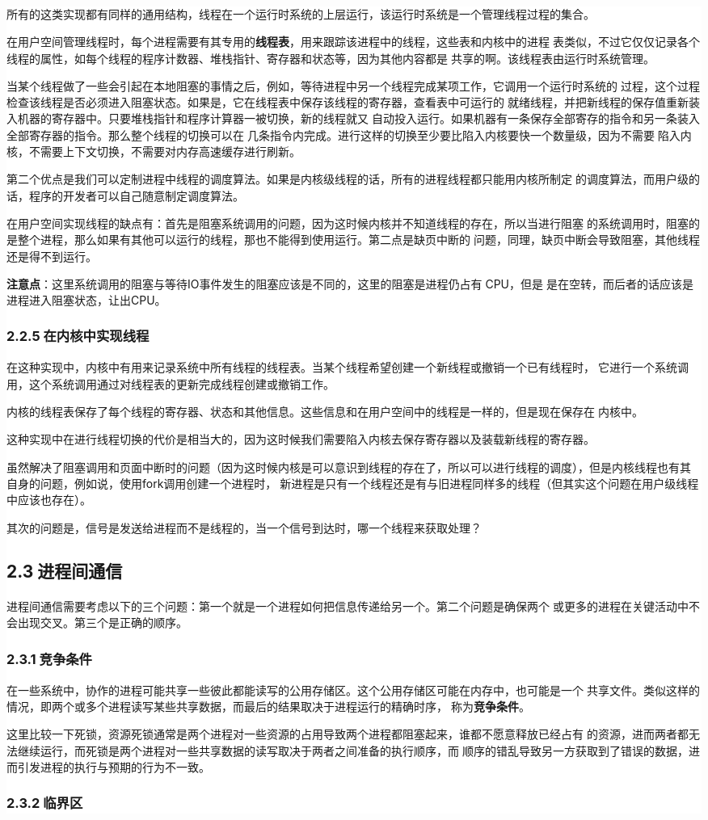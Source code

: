 所有的这类实现都有同样的通用结构，线程在一个运行时系统的上层运行，该运行时系统是一个管理线程过程的集合。  

在用户空间管理线程时，每个进程需要有其专用的**线程表**，用来跟踪该进程中的线程，这些表和内核中的进程
表类似，不过它仅仅记录各个线程的属性，如每个线程的程序计数器、堆栈指针、寄存器和状态等，因为其他内容都是
共享的啊。该线程表由运行时系统管理。     

当某个线程做了一些会引起在本地阻塞的事情之后，例如，等待进程中另一个线程完成某项工作，它调用一个运行时系统的
过程，这个过程检查该线程是否必须进入阻塞状态。如果是，它在线程表中保存该线程的寄存器，查看表中可运行的
就绪线程，并把新线程的保存值重新装入机器的寄存器中。只要堆栈指针和程序计算器一被切换，新的线程就又
自动投入运行。如果机器有一条保存全部寄存的指令和另一条装入全部寄存器的指令。那么整个线程的切换可以在
几条指令内完成。进行这样的切换至少要比陷入内核要快一个数量级，因为不需要
陷入内核，不需要上下文切换，不需要对内存高速缓存进行刷新。   

第二个优点是我们可以定制进程中线程的调度算法。如果是内核级线程的话，所有的进程线程都只能用内核所制定
的调度算法，而用户级的话，程序的开发者可以自己随意制定调度算法。         

在用户空间实现线程的缺点有：首先是阻塞系统调用的问题，因为这时候内核并不知道线程的存在，所以当进行阻塞
的系统调用时，阻塞的是整个进程，那么如果有其他可以运行的线程，那也不能得到使用运行。第二点是缺页中断的
问题，同理，缺页中断会导致阻塞，其他线程还是得不到运行。    

**注意点**：这里系统调用的阻塞与等待IO事件发生的阻塞应该是不同的，这里的阻塞是进程仍占有 CPU，但是
是在空转，而后者的话应该是进程进入阻塞状态，让出CPU。       

### 2.2.5 在内核中实现线程

在这种实现中，内核中有用来记录系统中所有线程的线程表。当某个线程希望创建一个新线程或撤销一个已有线程时，
它进行一个系统调用，这个系统调用通过对线程表的更新完成线程创建或撤销工作。    

内核的线程表保存了每个线程的寄存器、状态和其他信息。这些信息和在用户空间中的线程是一样的，但是现在保存在
内核中。    

这种实现中在进行线程切换的代价是相当大的，因为这时候我们需要陷入内核去保存寄存器以及装载新线程的寄存器。    

虽然解决了阻塞调用和页面中断时的问题（因为这时候内核是可以意识到线程的存在了，所以可以进行线程的调度），但是内核线程也有其自身的问题，例如说，使用fork调用创建一个进程时，
新进程是只有一个线程还是有与旧进程同样多的线程（但其实这个问题在用户级线程中应该也存在）。   

其次的问题是，信号是发送给进程而不是线程的，当一个信号到达时，哪一个线程来获取处理？    


## 2.3 进程间通信

进程间通信需要考虑以下的三个问题：第一个就是一个进程如何把信息传递给另一个。第二个问题是确保两个
或更多的进程在关键活动中不会出现交叉。第三个是正确的顺序。    

### 2.3.1 竞争条件

在一些系统中，协作的进程可能共享一些彼此都能读写的公用存储区。这个公用存储区可能在内存中，也可能是一个
共享文件。类似这样的情况，即两个或多个进程读写某些共享数据，而最后的结果取决于进程运行的精确时序，
称为**竞争条件**。   

这里比较一下死锁，资源死锁通常是两个进程对一些资源的占用导致两个进程都阻塞起来，谁都不愿意释放已经占有
的资源，进而两者都无法继续运行，而死锁是两个进程对一些共享数据的读写取决于两者之间准备的执行顺序，而
顺序的错乱导致另一方获取到了错误的数据，进而引发进程的执行与预期的行为不一致。    

### 2.3.2 临界区
